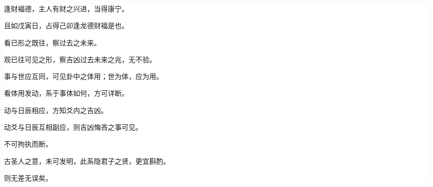 逢财褔德，主人有财之兴进，当得康宁。

且如戊寅日，占得己卯逢龙德财福是也。

看已形之既往，察过去之未来。

观已往可见之形，察吉凶过去未来之兆，无不验。

事与世应互同，可见卦中之体用；世为体，应为用。

看体用发动，系于事体如何，方可详断。

动与日辰相应，方知爻内之吉凶。

动爻与日辰互相副应，则吉凶悔吝之事可见。

不可拘执而断。

古圣人之意，未可发明，此系隐君子之贤，更宜斟酌。

则无差无误矣。
